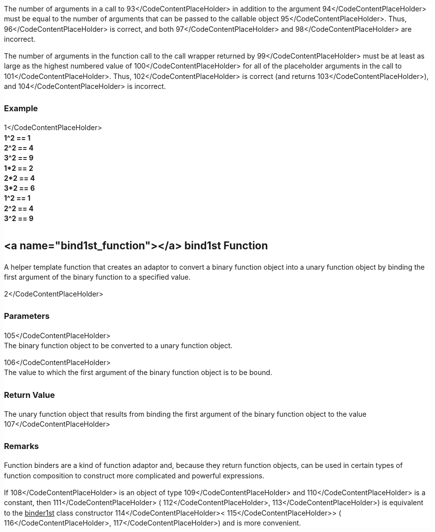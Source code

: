  The number of arguments in a call to <CodeContentPlaceHolder>93\</CodeContentPlaceHolder> in addition to the argument <CodeContentPlaceHolder>94\</CodeContentPlaceHolder> must be equal to the number of arguments that can be passed to the callable object <CodeContentPlaceHolder>95\</CodeContentPlaceHolder>. Thus, <CodeContentPlaceHolder>96\</CodeContentPlaceHolder> is correct, and both <CodeContentPlaceHolder>97\</CodeContentPlaceHolder> and <CodeContentPlaceHolder>98\</CodeContentPlaceHolder> are incorrect.  
  
 The number of arguments in the function call to the call wrapper returned by <CodeContentPlaceHolder>99\</CodeContentPlaceHolder> must be at least as large as the highest numbered value of <CodeContentPlaceHolder>100\</CodeContentPlaceHolder> for all of the placeholder arguments in the call to <CodeContentPlaceHolder>101\</CodeContentPlaceHolder>. Thus, <CodeContentPlaceHolder>102\</CodeContentPlaceHolder> is correct (and returns <CodeContentPlaceHolder>103\</CodeContentPlaceHolder>), and <CodeContentPlaceHolder>104\</CodeContentPlaceHolder> is incorrect.  
  
### Example  
  
<CodeContentPlaceHolder>1\</CodeContentPlaceHolder>  
  **1^2 == 1**  
**2^2 == 4**  
**3^2 == 9**  
**1\*2 == 2**  
**2\*2 == 4**  
**3\*2 == 6**  
**1^2 == 1**  
**2^2 == 4**  
**3^2 == 9**    
##  \<a name="bind1st_function">\</a>  bind1st Function  
 A helper template function that creates an adaptor to convert a binary function object into a unary function object by binding the first argument of the binary function to a specified value.  
  
<CodeContentPlaceHolder>2\</CodeContentPlaceHolder>  
### Parameters  
 <CodeContentPlaceHolder>105\</CodeContentPlaceHolder>  
 The binary function object to be converted to a unary function object.  
  
 <CodeContentPlaceHolder>106\</CodeContentPlaceHolder>  
 The value to which the first argument of the binary function object is to be bound.  
  
### Return Value  
 The unary function object that results from binding the first argument of the binary function object to the value <CodeContentPlaceHolder>107\</CodeContentPlaceHolder>  
  
### Remarks  
 Function binders are a kind of function adaptor and, because they return function objects, can be used in certain types of function composition to construct more complicated and powerful expressions.  
  
 If <CodeContentPlaceHolder>108\</CodeContentPlaceHolder> is an object of type <CodeContentPlaceHolder>109\</CodeContentPlaceHolder> and <CodeContentPlaceHolder>110\</CodeContentPlaceHolder> is a constant, then <CodeContentPlaceHolder>111\</CodeContentPlaceHolder> ( <CodeContentPlaceHolder>112\</CodeContentPlaceHolder>, <CodeContentPlaceHolder>113\</CodeContentPlaceHolder>) is equivalent to the [binder1st](../vs140/binder1st-class.md) class constructor <CodeContentPlaceHolder>114\</CodeContentPlaceHolder>< <CodeContentPlaceHolder>115\</CodeContentPlaceHolder>> ( <CodeContentPlaceHolder>116\</CodeContentPlaceHolder>, <CodeContentPlaceHolder>117\</CodeContentPlaceHolder>) and is more convenient.  
  